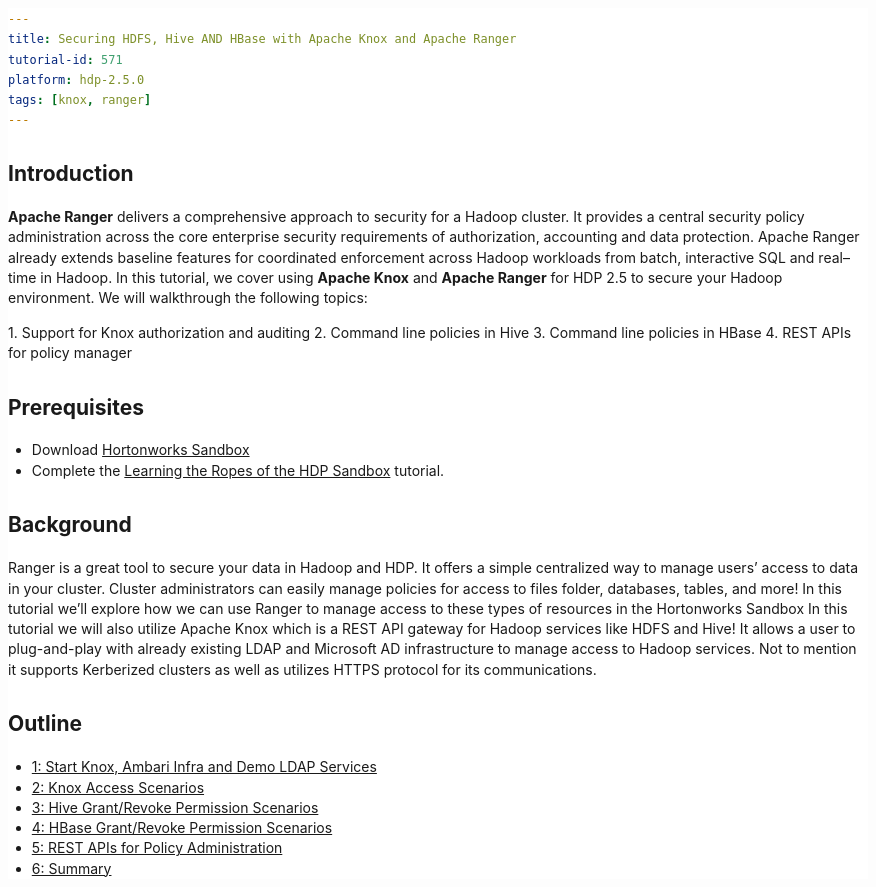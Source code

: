 ```yaml
---
title: Securing HDFS, Hive AND HBase with Apache Knox and Apache Ranger
tutorial-id: 571
platform: hdp-2.5.0
tags: [knox, ranger]
---
```


## Introduction

**Apache Ranger** delivers a comprehensive approach to security for a Hadoop cluster. It provides a central security policy administration across the core enterprise security requirements of authorization, accounting and data protection.
Apache Ranger already extends baseline features for coordinated enforcement across Hadoop workloads from batch, interactive SQL and real–time in Hadoop.
In this tutorial, we cover using **Apache Knox** and **Apache Ranger** for HDP 2.5 to secure your Hadoop environment. We will walkthrough the following topics:

1\. Support for Knox authorization and auditing
2\. Command line policies in Hive
3\. Command line policies in HBase
4\. REST APIs for policy manager


## Prerequisites

*   Download [Hortonworks Sandbox](http://hortonworks.com/products/hortonworks-sandbox/#install)
*   Complete the [Learning the Ropes of the HDP Sandbox](http://hortonworks.com/hadoop-tutorial/learning-the-ropes-of-the-hortonworks-sandbox/) tutorial.

## Background

Ranger is a great tool to secure your data in Hadoop and HDP. It offers a simple centralized way to manage users’ access to data in your cluster. Cluster administrators can easily manage policies for access to files folder, databases, tables, and more! In this tutorial we’ll explore how we can use Ranger to manage access to these types of resources in the Hortonworks Sandbox
In this tutorial we will also utilize Apache Knox which is a REST API gateway for Hadoop services like HDFS and Hive! It allows a user to plug-and-play with already existing LDAP and Microsoft AD infrastructure to manage access to Hadoop services. Not to mention it supports Kerberized clusters as well as utilizes HTTPS protocol for its communications.

## Outline

- [1: Start Knox, Ambari Infra and Demo LDAP Services](#start-knox-infra)
- [2: Knox Access Scenarios](#knox-access-scenarios)
- [3: Hive Grant/Revoke Permission Scenarios](#hive-grant-revoke)
- [4: HBase Grant/Revoke Permission Scenarios](#hbase-grant-revoke)
- [5: REST APIs for Policy Administration](#rest-apis)
- [6: Summary](#summary)
